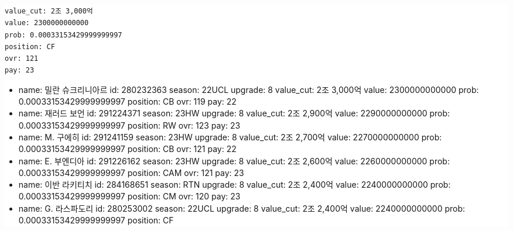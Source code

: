     value_cut: 2조 3,000억
    value: 2300000000000
    prob: 0.00033153429999999997
    position: CF
    ovr: 121
    pay: 23
  - name: 밀란 슈크리니아르
    id: 280232363
    season: 22UCL
    upgrade: 8
    value_cut: 2조 3,000억
    value: 2300000000000
    prob: 0.00033153429999999997
    position: CB
    ovr: 119
    pay: 22
  - name: 재러드 보언
    id: 291224371
    season: 23HW
    upgrade: 8
    value_cut: 2조 2,900억
    value: 2290000000000
    prob: 0.00033153429999999997
    position: RW
    ovr: 123
    pay: 23
  - name: M. 구에히
    id: 291241159
    season: 23HW
    upgrade: 8
    value_cut: 2조 2,700억
    value: 2270000000000
    prob: 0.00033153429999999997
    position: CB
    ovr: 121
    pay: 22
  - name: E. 부엔디아
    id: 291226162
    season: 23HW
    upgrade: 8
    value_cut: 2조 2,600억
    value: 2260000000000
    prob: 0.00033153429999999997
    position: CAM
    ovr: 121
    pay: 23
  - name: 이반 라키티치
    id: 284168651
    season: RTN
    upgrade: 8
    value_cut: 2조 2,400억
    value: 2240000000000
    prob: 0.00033153429999999997
    position: CM
    ovr: 120
    pay: 23
  - name: G. 라스파도리
    id: 280253002
    season: 22UCL
    upgrade: 8
    value_cut: 2조 2,400억
    value: 2240000000000
    prob: 0.00033153429999999997
    position: CF